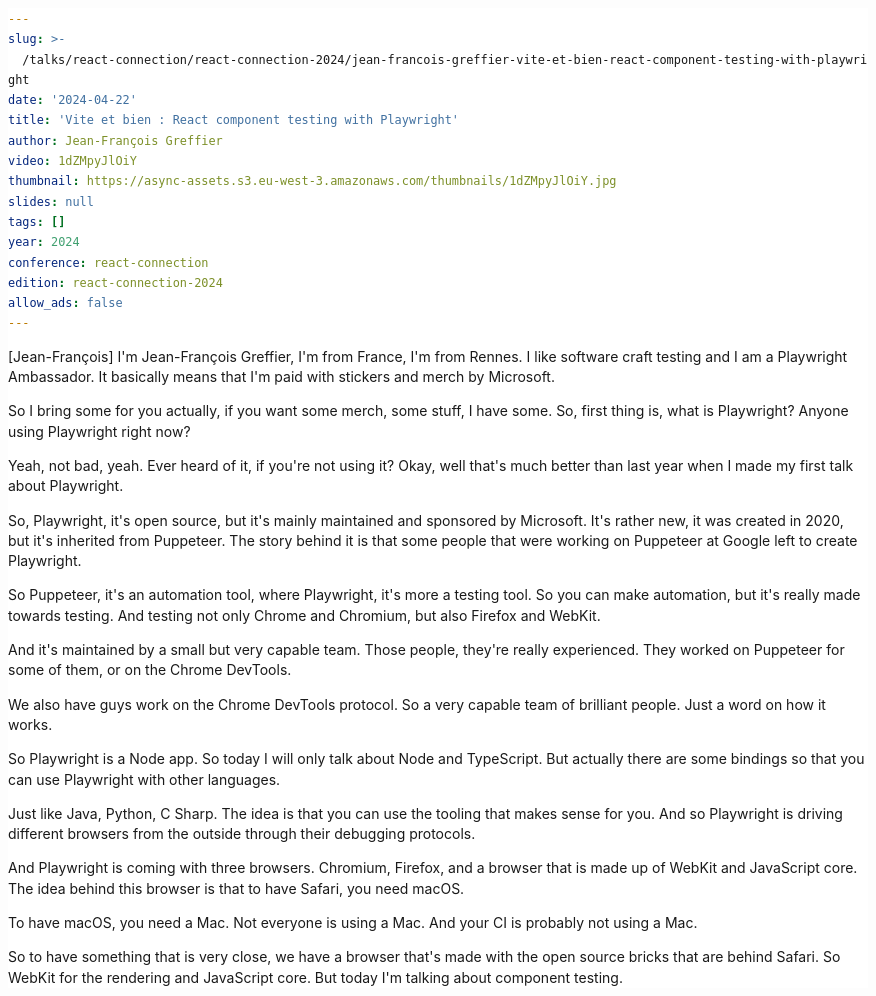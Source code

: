 ```yaml
---
slug: >-
  /talks/react-connection/react-connection-2024/jean-francois-greffier-vite-et-bien-react-component-testing-with-playwright
date: '2024-04-22'
title: 'Vite et bien : React component testing with Playwright'
author: Jean-François Greffier
video: 1dZMpyJlOiY
thumbnail: https://async-assets.s3.eu-west-3.amazonaws.com/thumbnails/1dZMpyJlOiY.jpg
slides: null
tags: []
year: 2024
conference: react-connection
edition: react-connection-2024
allow_ads: false
---
```

[Jean-François]
I'm Jean-François Greffier, I'm from France, I'm from Rennes. I like software craft testing and I am a Playwright Ambassador. It basically means that I'm paid with stickers and merch by Microsoft.

So I bring some for you actually, if you want some merch, some stuff, I have some. So, first thing is, what is Playwright? Anyone using Playwright right now?

Yeah, not bad, yeah. Ever heard of it, if you're not using it? Okay, well that's much better than last year when I made my first talk about Playwright.

So, Playwright, it's open source, but it's mainly maintained and sponsored by Microsoft. It's rather new, it was created in 2020, but it's inherited from Puppeteer. The story behind it is that some people that were working on Puppeteer at Google left to create Playwright.

So Puppeteer, it's an automation tool, where Playwright, it's more a testing tool. So you can make automation, but it's really made towards testing. And testing not only Chrome and Chromium, but also Firefox and WebKit.

And it's maintained by a small but very capable team. Those people, they're really experienced. They worked on Puppeteer for some of them, or on the Chrome DevTools.

We also have guys work on the Chrome DevTools protocol. So a very capable team of brilliant people. Just a word on how it works.

So Playwright is a Node app. So today I will only talk about Node and TypeScript. But actually there are some bindings so that you can use Playwright with other languages.

Just like Java, Python, C Sharp. The idea is that you can use the tooling that makes sense for you. And so Playwright is driving different browsers from the outside through their debugging protocols.

And Playwright is coming with three browsers. Chromium, Firefox, and a browser that is made up of WebKit and JavaScript core. The idea behind this browser is that to have Safari, you need macOS.

To have macOS, you need a Mac. Not everyone is using a Mac. And your CI is probably not using a Mac.

So to have something that is very close, we have a browser that's made with the open source bricks that are behind Safari. So WebKit for the rendering and JavaScript core. But today I'm talking about component testing.
